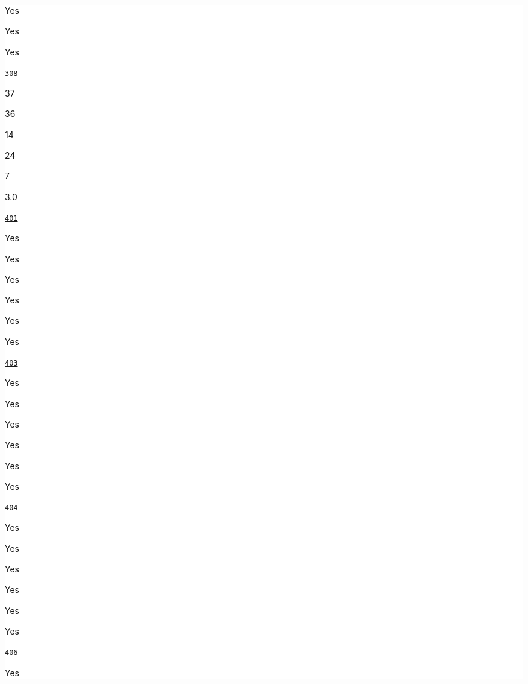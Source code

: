 Yes

Yes

Yes

[`308`](status/308)

37

36

14

24

7

3.0

[`401`](status/401)

Yes

Yes

Yes

Yes

Yes

Yes

[`403`](status/403)

Yes

Yes

Yes

Yes

Yes

Yes

[`404`](status/404)

Yes

Yes

Yes

Yes

Yes

Yes

[`406`](status/406)

Yes
